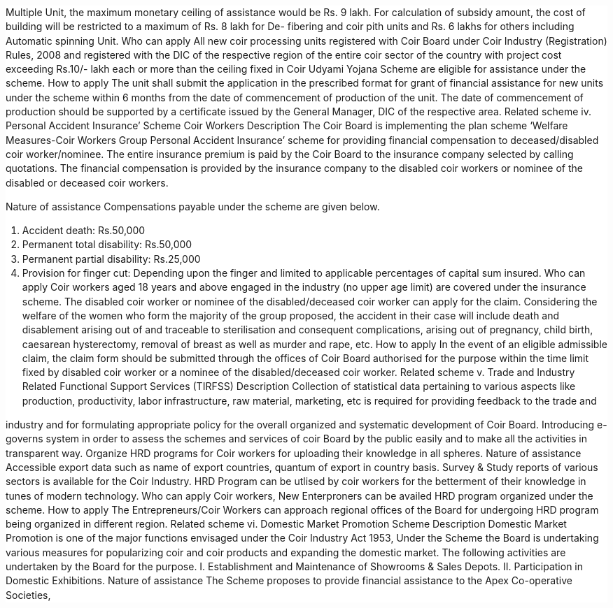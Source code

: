 
Multiple Unit, the maximum monetary ceiling of assistance would be Rs. 9 lakh. For calculation of subsidy amount, the cost of building will be restricted to a maximum of Rs. 8 lakh for De- fibering and coir pith units and Rs. 6 lakhs for others including Automatic spinning Unit.
Who can apply All new coir processing units registered with Coir Board under Coir Industry (Registration) Rules, 2008 and registered with the DIC of the respective region of the entire coir sector of the country with project cost exceeding Rs.10/- lakh each or more than the ceiling fixed in Coir Udyami Yojana Scheme are eligible for assistance under the scheme.
How to apply	The unit shall submit the application in the prescribed format for grant of financial assistance for new units under the scheme within 6 months from the date of commencement of production of the unit. The date of commencement of production should be supported by a certificate issued by the General Manager, DIC of the respective area.
Related scheme	iv. Personal Accident Insurance’ Scheme
Coir Workers
Description	The Coir Board is implementing the plan scheme ‘Welfare Measures-Coir Workers Group Personal Accident Insurance’ scheme for providing financial compensation to deceased/disabled coir worker/nominee. The entire insurance premium is paid by the Coir Board to the insurance company selected by calling quotations. The financial compensation is provided by the insurance company to the disabled coir workers or nominee of the disabled or deceased coir workers.
 

Nature of assistance Compensations payable under the scheme are given below.
1.	Accident death: Rs.50,000
2.	Permanent total disability: Rs.50,000
3.	Permanent partial disability: Rs.25,000
4.	Provision for finger cut: Depending upon the finger and limited to applicable percentages of capital sum insured.
Who can apply     Coir workers aged 18 years and above engaged in the industry (no upper age limit) are covered under the insurance scheme. The disabled coir worker or nominee of the disabled/deceased coir worker can apply for the claim. Considering the welfare of the women who form the majority of the group proposed, the accident in their case will include death and disablement arising out of and traceable to sterilisation and consequent complications, arising out of pregnancy, child birth, caesarean hysterectomy, removal of breast as well as murder and rape, etc.
How to apply	In the event of an eligible admissible claim, the claim form should be submitted through the offices of Coir Board authorised for the purpose within the time limit fixed by disabled coir worker or a nominee of the disabled/deceased coir worker.
Related scheme	v.	Trade and Industry Related Functional
Support Services (TIRFSS)
Description	Collection of statistical data pertaining to various aspects like production, productivity, labor infrastructure, raw material, marketing, etc is required for providing feedback to the trade and
 

industry and for formulating appropriate policy for the overall organized and systematic development of Coir Board. Introducing e- governs system in order to assess the schemes and services of coir Board by the public easily and to make all the activities in transparent way. Organize HRD programs for Coir workers for uploading their knowledge in all spheres.
Nature of assistance Accessible export data such as name of export countries, quantum of export in country basis. Survey & Study reports of various sectors is available for the Coir Industry. HRD Program can be utlised by coir workers for the betterment of their knowledge in tunes of modern technology.
Who can apply Coir workers, New Enterproners can be availed HRD program organized under the scheme.
How to apply	The Entrepreneurs/Coir Workers can approach regional offices of the Board for undergoing HRD program being organized in different region.
Related scheme	vi. Domestic Market Promotion Scheme
Description	Domestic Market Promotion is one of the major functions envisaged under the Coir Industry Act 1953, Under the Scheme the Board is undertaking various measures for popularizing coir and coir products and expanding the domestic market. The following activities are undertaken by the Board for the purpose. I. Establishment and Maintenance of Showrooms & Sales Depots. II. Participation in Domestic Exhibitions.
Nature of assistance The Scheme proposes to provide financial assistance to the Apex Co-operative Societies,
 
